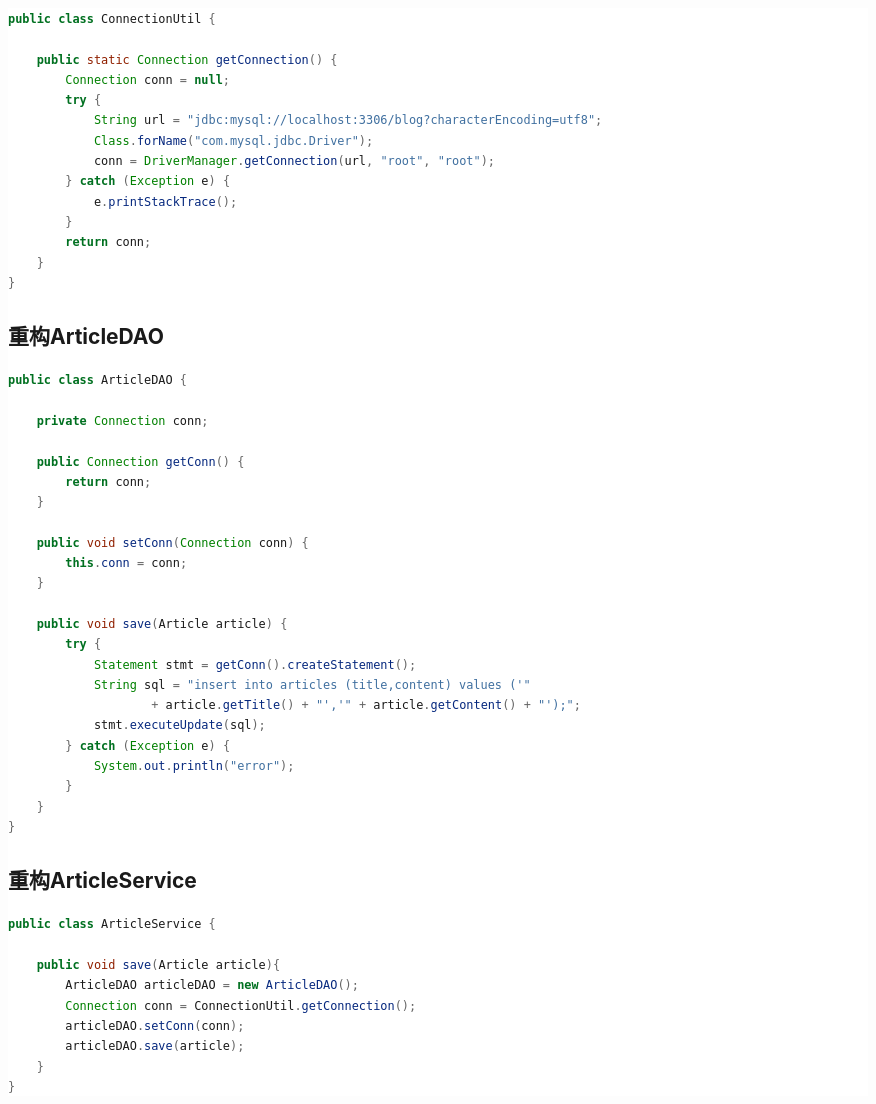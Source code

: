 ```java
public class ConnectionUtil {

	public static Connection getConnection() {
		Connection conn = null;
		try {
			String url = "jdbc:mysql://localhost:3306/blog?characterEncoding=utf8";
			Class.forName("com.mysql.jdbc.Driver");
			conn = DriverManager.getConnection(url, "root", "root");
		} catch (Exception e) {
			e.printStackTrace();
		}
		return conn;
	}
}
```

## 重构ArticleDAO

```java
public class ArticleDAO {

	private Connection conn;

	public Connection getConn() {
		return conn;
	}

	public void setConn(Connection conn) {
		this.conn = conn;
	}

	public void save(Article article) {
		try {
			Statement stmt = getConn().createStatement();
			String sql = "insert into articles (title,content) values ('"
					+ article.getTitle() + "','" + article.getContent() + "');";
			stmt.executeUpdate(sql);
		} catch (Exception e) {
			System.out.println("error");
		}
	}
}
```

## 重构ArticleService

```java
public class ArticleService {

	public void save(Article article){
		ArticleDAO articleDAO = new ArticleDAO();
		Connection conn = ConnectionUtil.getConnection();
		articleDAO.setConn(conn);
		articleDAO.save(article);
	}
}
```
